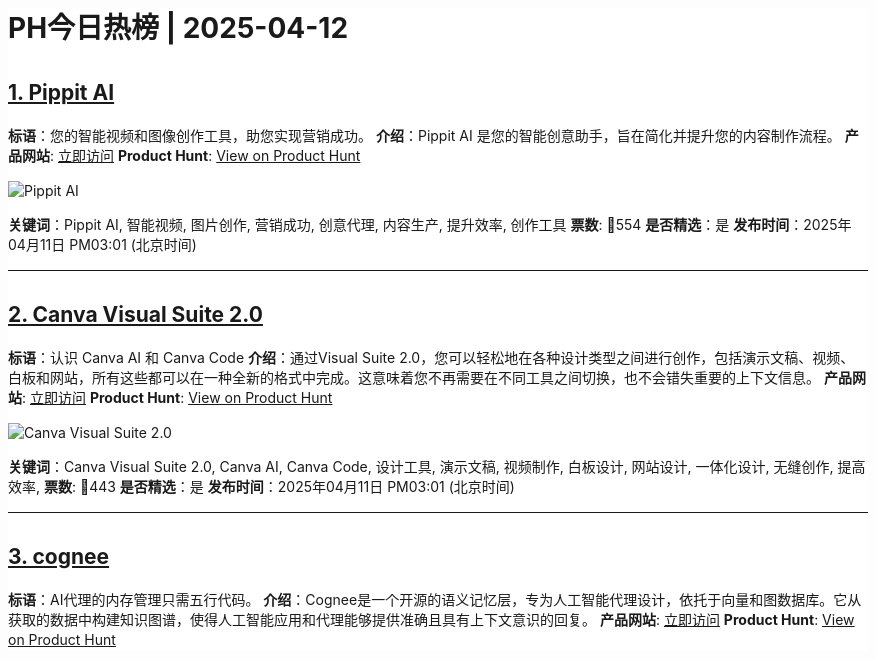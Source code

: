 # PH今日热榜 | 2025-04-12

## [1. Pippit AI](https://www.producthunt.com/posts/pippit-ai?utm_campaign=producthunt-api&utm_medium=api-v2&utm_source=Application%3A+decohack+%28ID%3A+172745%29)
**标语**：您的智能视频和图像创作工具，助您实现营销成功。
**介绍**：Pippit AI 是您的智能创意助手，旨在简化并提升您的内容制作流程。
**产品网站**: [立即访问](https://www.producthunt.com/r/4F7TQ7UPRWIUS3?utm_campaign=producthunt-api&utm_medium=api-v2&utm_source=Application%3A+decohack+%28ID%3A+172745%29)
**Product Hunt**: [View on Product Hunt](https://www.producthunt.com/posts/pippit-ai?utm_campaign=producthunt-api&utm_medium=api-v2&utm_source=Application%3A+decohack+%28ID%3A+172745%29)

![Pippit AI](https://ph-files.imgix.net/f6a6de63-abe0-4f42-8af9-2481a18e5c89.png?auto=format)

**关键词**：Pippit AI, 智能视频, 图片创作, 营销成功, 创意代理, 内容生产, 提升效率, 创作工具
**票数**: 🔺554
**是否精选**：是
**发布时间**：2025年04月11日 PM03:01 (北京时间)

---

## [2. Canva Visual Suite 2.0](https://www.producthunt.com/posts/canva-visual-suite-2-0?utm_campaign=producthunt-api&utm_medium=api-v2&utm_source=Application%3A+decohack+%28ID%3A+172745%29)
**标语**：认识 Canva AI 和 Canva Code
**介绍**：通过Visual Suite 2.0，您可以轻松地在各种设计类型之间进行创作，包括演示文稿、视频、白板和网站，所有这些都可以在一种全新的格式中完成。这意味着您不再需要在不同工具之间切换，也不会错失重要的上下文信息。
**产品网站**: [立即访问](https://www.producthunt.com/r/557E4BPJIQDL5H?utm_campaign=producthunt-api&utm_medium=api-v2&utm_source=Application%3A+decohack+%28ID%3A+172745%29)
**Product Hunt**: [View on Product Hunt](https://www.producthunt.com/posts/canva-visual-suite-2-0?utm_campaign=producthunt-api&utm_medium=api-v2&utm_source=Application%3A+decohack+%28ID%3A+172745%29)

![Canva Visual Suite 2.0](https://ph-files.imgix.net/6b38c605-832a-4bf9-9cbc-858c8b04a33f.octet-stream?auto=format)

**关键词**：Canva Visual Suite 2.0, Canva AI, Canva Code, 设计工具, 演示文稿, 视频制作, 白板设计, 网站设计, 一体化设计, 无缝创作, 提高效率,
**票数**: 🔺443
**是否精选**：是
**发布时间**：2025年04月11日 PM03:01 (北京时间)

---

## [3. cognee](https://www.producthunt.com/posts/cognee?utm_campaign=producthunt-api&utm_medium=api-v2&utm_source=Application%3A+decohack+%28ID%3A+172745%29)
**标语**：AI代理的内存管理只需五行代码。
**介绍**：Cognee是一个开源的语义记忆层，专为人工智能代理设计，依托于向量和图数据库。它从获取的数据中构建知识图谱，使得人工智能应用和代理能够提供准确且具有上下文意识的回复。
**产品网站**: [立即访问](https://www.producthunt.com/r/FGS5QPRJF54POA?utm_campaign=producthunt-api&utm_medium=api-v2&utm_source=Application%3A+decohack+%28ID%3A+172745%29)
**Product Hunt**: [View on Product Hunt](https://www.producthunt.com/posts/cognee?utm_campaign=producthunt-api&utm_medium=api-v2&utm_source=Application%3A+decohack+%28ID%3A+172745%29)
